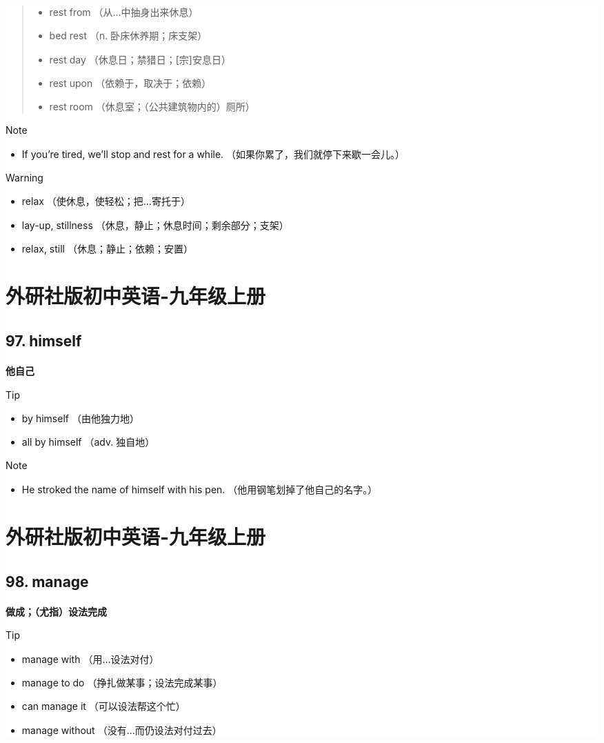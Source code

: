 >
> - rest from （从…中抽身出来休息）
>
> - bed rest （n. 卧床休养期；床支架）
>
> - rest day （休息日；禁猎日；[宗]安息日）
>
> - rest upon （依赖于，取决于；依赖）
>
> - rest room （休息室；（公共建筑物内的）厕所）
>

> [!NOTE]
>
> - If you’re tired, we’ll stop and rest for a while. （如果你累了，我们就停下来歇一会儿。）
>

> [!WARNING]
>
> - relax （使休息，使轻松；把…寄托于）
>
> - lay-up, stillness （休息，静止；休息时间；剩余部分；支架）
>
> - relax, still （休息；静止；依赖；安置）
>

# 外研社版初中英语-九年级上册

## 97. himself

**他自己**

> [!TIP]
>
> - by himself （由他独力地）
>
> - all by himself （adv. 独自地）
>

> [!NOTE]
>
> - He stroked the name of himself with his pen. （他用钢笔划掉了他自己的名字。）
>

# 外研社版初中英语-九年级上册

## 98. manage

**做成；（尤指）设法完成**

> [!TIP]
>
> - manage with （用…设法对付）
>
> - manage to do （挣扎做某事；设法完成某事）
>
> - can manage it （可以设法帮这个忙）
>
> - manage without （没有…而仍设法对付过去）
>
